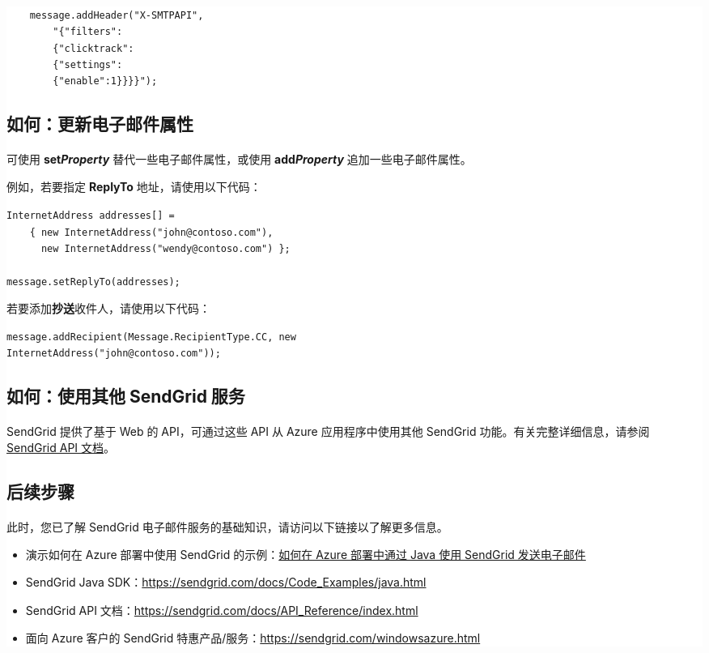         message.addHeader("X-SMTPAPI", 
			"{"filters": 
			{"clicktrack": 
			{"settings": 
        	{"enable":1}}}}");

## <a name="bkmk_HowToUpdateEmail"> </a>如何：更新电子邮件属性

可使用 **set*Property*** 替代一些电子邮件属性，或使用 **add*Property*** 追加一些电子邮件属性。

例如，若要指定 **ReplyTo** 地址，请使用以下代码：

    InternetAddress addresses[] = 
		{ new InternetAddress("john@contoso.com"),
          new InternetAddress("wendy@contoso.com") };
    
	message.setReplyTo(addresses);

若要添加**抄送**收件人，请使用以下代码：

    message.addRecipient(Message.RecipientType.CC, new 
    InternetAddress("john@contoso.com"));

## <a name="bkmk_HowToUseAdditionalSvcs"> </a>如何：使用其他 SendGrid 服务

SendGrid 提供了基于 Web 的 API，可通过这些 API 从 Azure 应用程序中使用其他 SendGrid 功能。有关完整详细信息，请参阅 [SendGrid API 文档][]。

## <a name="bkmk_NextSteps"></a>后续步骤

此时，您已了解 SendGrid 电子邮件服务的基础知识，请访问以下链接以了解更多信息。

* 演示如何在 Azure 部署中使用 SendGrid 的示例：[如何在 Azure 部署中通过 Java 使用 SendGrid 发送电子邮件](store-sendgrid-java-how-to-send-email-example.md)
* SendGrid Java SDK：<https://sendgrid.com/docs/Code_Examples/java.html>
* SendGrid API 文档：<https://sendgrid.com/docs/API_Reference/index.html>
* 面向 Azure 客户的 SendGrid 特惠产品/服务：<https://sendgrid.com/windowsazure.html>

  [后续步骤]: #bkmk_NextSteps
  [什么是 SendGrid 电子邮件服务？]: #bkmk_WhatIsSendGrid
  [创建 SendGrid 帐户]: #bkmk_CreateSendGridAcct
  [如何：使用 javax.mail 库]: #bkmk_HowToUseJavax
  [如何：创建电子邮件]: #bkmk_HowToCreateEmail
  [How to: Send an Email]: #bkmk_HowToSendEmail
  [如何：发送电子邮件]: #bkmk_HowToSendEmail
  [如何：添加附件]: #bkmk_HowToAddAttachment
  [如何：使用筛选器启用页脚、跟踪和分析]: #bkmk_HowToUseFilters
  [如何：更新电子邮件属性]: #bkmk_HowToUpdateEmail
  [如何：使用其他 SendGrid 服务]: #bkmk_HowToUseAdditionalSvcs
  [http://sendgrid.com]: https://sendgrid.com
  [http://sendgrid.com/pricing.html]: http://sendgrid.com/pricing.html
  [http://www.sendgrid.com/azure.html]: https://www.sendgrid.com/windowsazure.html
  [http://sendgrid.com/features]: https://sendgrid.com/features
  [http://www.oracle.com/technetwork/java/javamail]: http://www.oracle.com/technetwork/java/javamail/index.html
  [筛选器设置]: https://sendgrid.com/docs/API_Reference/Web_API/filter_settings.html
  [SendGrid API 文档]: https://sendgrid.com/docs/API_Reference/index.html
  [http://sendgrid.com/azure.html]: https://sendgrid.com/windowsazure.html
  [基于云的电子邮件服务]: https://sendgrid.com/email-solutions
  [事务性电子邮件传递]: https://sendgrid.com/transactional-email

